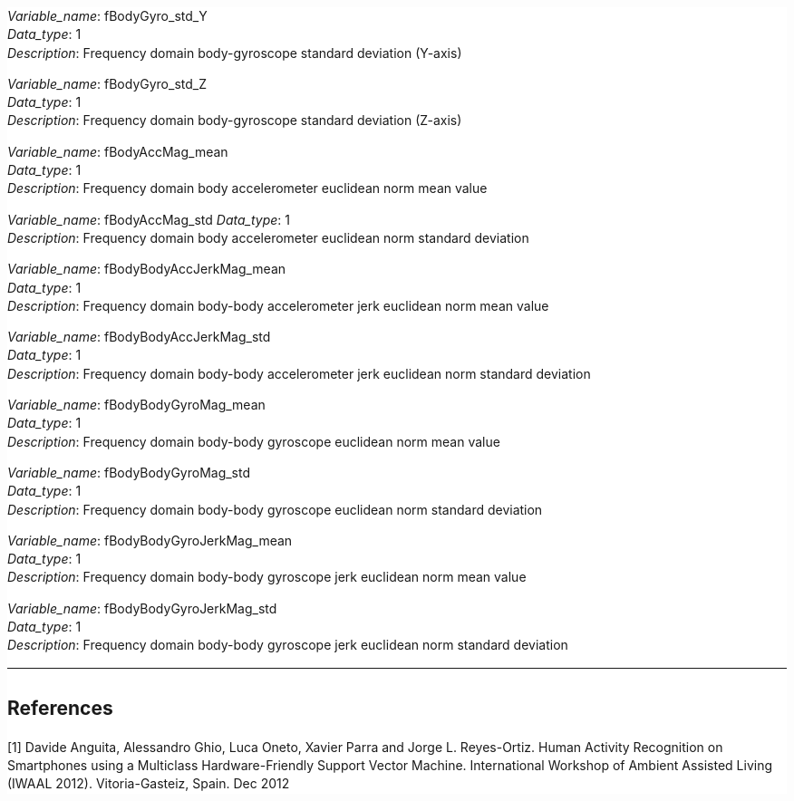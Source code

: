 _Variable\_name_: fBodyGyro\_std\_Y  
_Data\_type_: 1  
_Description_:  Frequency domain body-gyroscope standard deviation (Y-axis) 

_Variable\_name_: fBodyGyro\_std\_Z  
_Data\_type_: 1  
_Description_:  Frequency domain body-gyroscope standard deviation (Z-axis) 

_Variable\_name_: fBodyAccMag\_mean  
_Data\_type_: 1  
_Description_:  Frequency domain body accelerometer euclidean norm mean value  

_Variable\_name_: fBodyAccMag\_std 
_Data\_type_: 1  
_Description_:  Frequency domain body accelerometer euclidean norm standard deviation  

_Variable\_name_: fBodyBodyAccJerkMag\_mean  
_Data\_type_: 1  
_Description_:  Frequency domain body-body accelerometer jerk euclidean norm mean value  

_Variable\_name_: fBodyBodyAccJerkMag\_std  
_Data\_type_: 1  
_Description_:  Frequency domain body-body accelerometer jerk euclidean norm standard deviation  

_Variable\_name_: fBodyBodyGyroMag\_mean  
_Data\_type_: 1  
_Description_:  Frequency domain body-body gyroscope euclidean norm mean value  

_Variable\_name_: fBodyBodyGyroMag\_std  
_Data\_type_: 1  
_Description_:  Frequency domain body-body gyroscope euclidean norm standard deviation  

_Variable\_name_: fBodyBodyGyroJerkMag\_mean  
_Data\_type_: 1  
_Description_:  Frequency domain body-body gyroscope jerk euclidean norm mean value  

_Variable\_name_: fBodyBodyGyroJerkMag\_std  
_Data\_type_: 1  
_Description_:  Frequency domain body-body gyroscope jerk euclidean norm standard deviation  


***

## References

[1] Davide Anguita, Alessandro Ghio, Luca Oneto, Xavier Parra and Jorge L. Reyes-Ortiz. Human Activity Recognition on Smartphones using a Multiclass Hardware-Friendly Support Vector Machine. International Workshop of Ambient Assisted Living (IWAAL 2012). Vitoria-Gasteiz, Spain. Dec 2012

